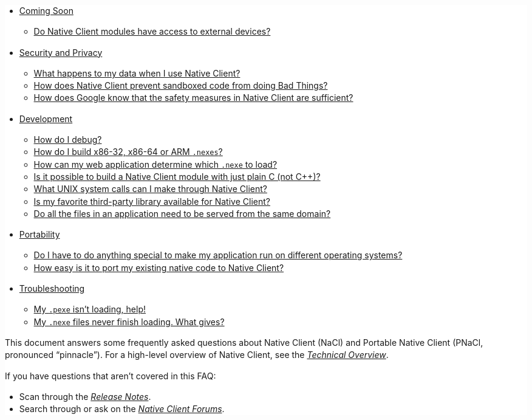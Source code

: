 -   <a href="#coming-soon" id="id22" class="reference internal">Coming Soon</a>

    -   <a href="#do-native-client-modules-have-access-to-external-devices" id="id23" class="reference internal">Do Native Client modules have access to external devices?</a>

-   <a href="#security-and-privacy" id="id24" class="reference internal">Security and Privacy</a>

    -   <a href="#what-happens-to-my-data-when-i-use-native-client" id="id25" class="reference internal">What happens to my data when I use Native Client?</a>
    -   <a href="#how-does-native-client-prevent-sandboxed-code-from-doing-bad-things" id="id26" class="reference internal">How does Native Client prevent sandboxed code from doing Bad Things?</a>
    -   <a href="#how-does-google-know-that-the-safety-measures-in-native-client-are-sufficient" id="id27" class="reference internal">How does Google know that the safety measures in Native Client are sufficient?</a>

-   <a href="#development" id="id28" class="reference internal">Development</a>

    -   <a href="#how-do-i-debug" id="id29" class="reference internal">How do I debug?</a>
    -   <a href="#how-do-i-build-x86-32-x86-64-or-arm-nexes" id="id30" class="reference internal">How do I build x86-32, x86-64 or ARM <code>.nexes</code>?</a>
    -   <a href="#how-can-my-web-application-determine-which-nexe-to-load" id="id31" class="reference internal">How can my web application determine which <code>.nexe</code> to load?</a>
    -   <a href="#is-it-possible-to-build-a-native-client-module-with-just-plain-c-not-c" id="id32" class="reference internal">Is it possible to build a Native Client module with just plain C (not C++)?</a>
    -   <a href="#what-unix-system-calls-can-i-make-through-native-client" id="id33" class="reference internal">What UNIX system calls can I make through Native Client?</a>
    -   <a href="#is-my-favorite-third-party-library-available-for-native-client" id="id34" class="reference internal">Is my favorite third-party library available for Native Client?</a>
    -   <a href="#do-all-the-files-in-an-application-need-to-be-served-from-the-same-domain" id="id35" class="reference internal">Do all the files in an application need to be served from the same domain?</a>

-   <a href="#portability" id="id36" class="reference internal">Portability</a>

    -   <a href="#do-i-have-to-do-anything-special-to-make-my-application-run-on-different-operating-systems" id="id37" class="reference internal">Do I have to do anything special to make my application run on different operating systems?</a>
    -   <a href="#how-easy-is-it-to-port-my-existing-native-code-to-native-client" id="id38" class="reference internal">How easy is it to port my existing native code to Native Client?</a>

-   <a href="#troubleshooting" id="id39" class="reference internal">Troubleshooting</a>

    -   <a href="#my-pexe-isn-t-loading-help" id="id40" class="reference internal">My <code>.pexe</code> isn’t loading, help!</a>
    -   <a href="#my-nexe-files-never-finish-loading-what-gives" id="id41" class="reference internal">My <code>.nexe</code> files never finish loading. What gives?</a>

This document answers some frequently asked questions about Native Client (NaCl) and Portable Native Client (PNaCl, pronounced “pinnacle”). For a high-level overview of Native Client, see the <a href="/docs/native-client/overview" class="reference internal"><em>Technical Overview</em></a>.

If you have questions that aren’t covered in this FAQ:

-   Scan through the <a href="/docs/native-client/sdk/release-notes" class="reference internal"><em>Release Notes</em></a>.
-   Search through or ask on the <a href="/docs/native-client/help" class="reference internal"><em>Native Client Forums</em></a>.
